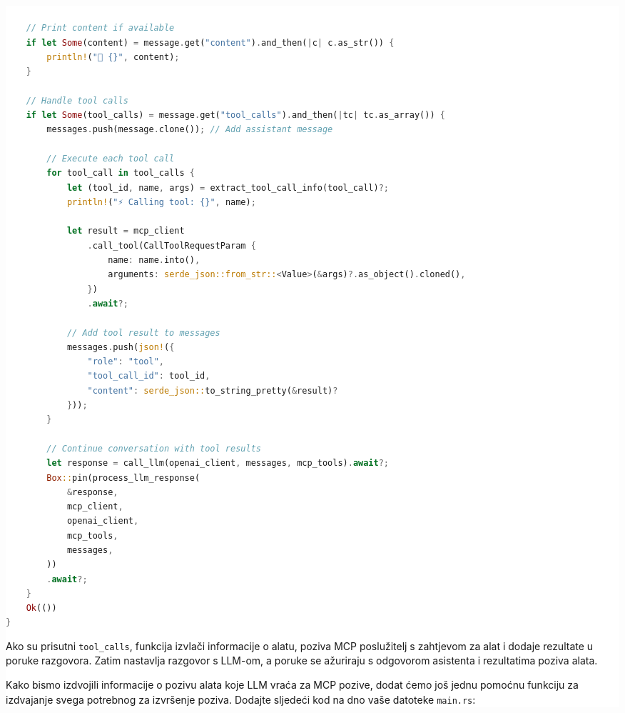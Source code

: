 ```rust

    // Print content if available
    if let Some(content) = message.get("content").and_then(|c| c.as_str()) {
        println!("🤖 {}", content);
    }

    // Handle tool calls
    if let Some(tool_calls) = message.get("tool_calls").and_then(|tc| tc.as_array()) {
        messages.push(message.clone()); // Add assistant message

        // Execute each tool call
        for tool_call in tool_calls {
            let (tool_id, name, args) = extract_tool_call_info(tool_call)?;
            println!("⚡ Calling tool: {}", name);

            let result = mcp_client
                .call_tool(CallToolRequestParam {
                    name: name.into(),
                    arguments: serde_json::from_str::<Value>(&args)?.as_object().cloned(),
                })
                .await?;

            // Add tool result to messages
            messages.push(json!({
                "role": "tool",
                "tool_call_id": tool_id,
                "content": serde_json::to_string_pretty(&result)?
            }));
        }

        // Continue conversation with tool results
        let response = call_llm(openai_client, messages, mcp_tools).await?;
        Box::pin(process_llm_response(
            &response,
            mcp_client,
            openai_client,
            mcp_tools,
            messages,
        ))
        .await?;
    }
    Ok(())
}
```

Ako su prisutni `tool_calls`, funkcija izvlači informacije o alatu, poziva MCP poslužitelj s zahtjevom za alat i dodaje rezultate u poruke razgovora. Zatim nastavlja razgovor s LLM-om, a poruke se ažuriraju s odgovorom asistenta i rezultatima poziva alata.

Kako bismo izdvojili informacije o pozivu alata koje LLM vraća za MCP pozive, dodat ćemo još jednu pomoćnu funkciju za izdvajanje svega potrebnog za izvršenje poziva. Dodajte sljedeći kod na dno vaše datoteke `main.rs`:
